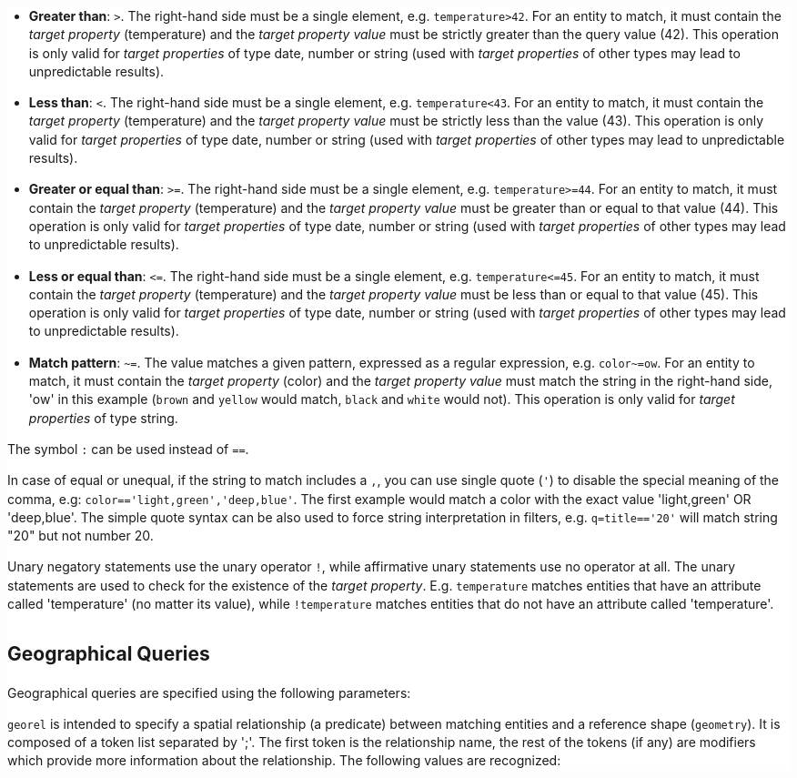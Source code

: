 + **Greater than**: `>`. The right-hand side must be a single element, e.g. `temperature>42`.
    For an entity to match, it must contain the *target property* (temperature)
    and the *target property value* must be strictly greater than the query value (42).
    This operation is only valid for *target properties* of type date, number or string (used with
    *target properties* of other types may lead to unpredictable results).

+ **Less than**: `<`. The right-hand side must be a single element, e.g. `temperature<43`.
    For an entity to match, it must contain the *target property* (temperature)
    and the *target property value* must be strictly less than the value (43).
    This operation is only valid for *target properties* of type date, number or string (used with
    *target properties* of other types may lead to unpredictable results).

+ **Greater or equal than**: `>=`. The right-hand side must be a single element, e.g. `temperature>=44`.
    For an entity to match, it must contain the *target property* (temperature)
    and the *target property value* must be greater than or equal to that value (44).
    This operation is only valid for *target properties* of type date, number or string (used with
    *target properties* of other types may lead to unpredictable results).

+ **Less or equal than**: `<=`. The right-hand side must be a single element, e.g. `temperature<=45`.
    For an entity to match, it must contain the *target property* (temperature)
    and the *target property value* must be less than or equal to that value (45).
    This operation is only valid for *target properties* of type date, number or string (used with
    *target properties* of other types may lead to unpredictable results).

+ **Match pattern**: `~=`. The value matches a given pattern, expressed as a regular expression, e.g.
    `color~=ow`. For an entity to match, it must contain the *target property* (color)
    and the *target property value* must match the string in the right-hand side,
    'ow' in this example (`brown` and `yellow` would match, `black` and `white` would not).
    This operation is only valid for *target properties* of type string.

The symbol `:` can be used instead of `==`.

In case of equal or unequal, if the string to match includes a `,`, you can use single quote
(`'`) to disable the special meaning of the comma,  e.g: `color=='light,green','deep,blue'`.
The first example would match a color with the exact value 'light,green' OR 'deep,blue'. The
simple quote syntax can be also used to force string interpretation in filters, e.g.
`q=title=='20'` will match string "20" but not number 20.

Unary negatory statements use the unary operator `!`, while affirmative unary statements use no
operator at all.
The unary statements are used to check for the existence of the *target property*.
E.g. `temperature` matches entities that have an attribute called 'temperature' (no matter its
value), while `!temperature` matches entities that do not have an attribute called 'temperature'.

## Geographical Queries

Geographical queries are specified using the following parameters:

``georel`` is intended to specify a spatial relationship (a predicate)
between matching entities and a reference shape (`geometry`).
It is composed of a token list separated by ';'.
The first token is the relationship name, the rest of the tokens (if any) are modifiers which
provide more information about the relationship. The following values are recognized:
